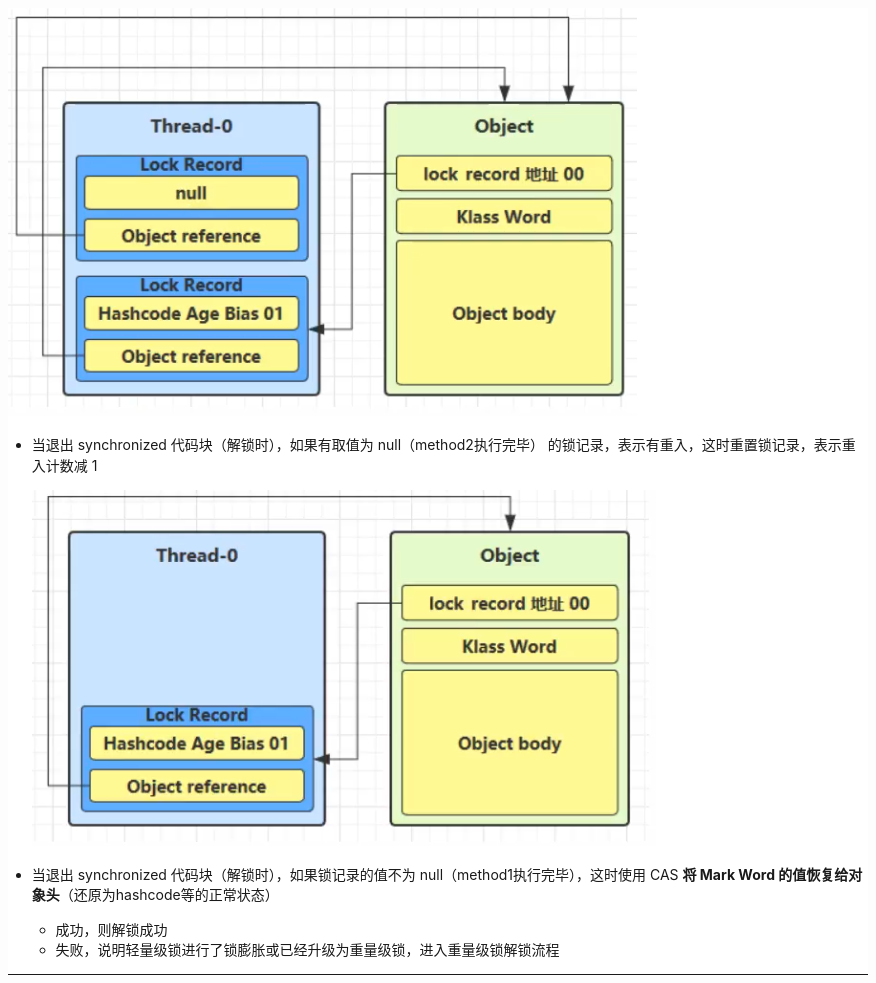   ![image-20240426190256260](assets/image-20240426190256260.png)

* 当退出 synchronized 代码块（解锁时），如果有取值为 null（method2执行完毕） 的锁记录，表示有重入，这时重置锁记录，表示重入计数减 1

  ![image-20240426190220423](assets/image-20240426190220423.png)

* 当退出 synchronized 代码块（解锁时），如果锁记录的值不为 null（method1执行完毕），这时使用 CAS **将 Mark Word 的值恢复给对象头**（还原为hashcode等的正常状态）

  * 成功，则解锁成功
  * 失败，说明轻量级锁进行了锁膨胀或已经升级为重量级锁，进入重量级锁解锁流程



***
